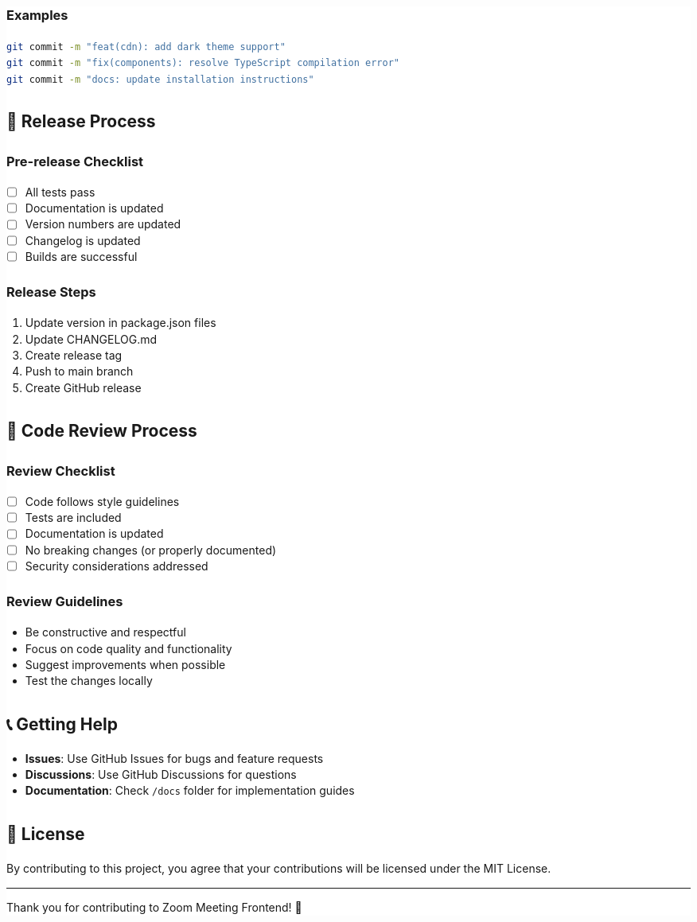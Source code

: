 ### Examples
```bash
git commit -m "feat(cdn): add dark theme support"
git commit -m "fix(components): resolve TypeScript compilation error"
git commit -m "docs: update installation instructions"
```

## 🚀 Release Process

### Pre-release Checklist
- [ ] All tests pass
- [ ] Documentation is updated
- [ ] Version numbers are updated
- [ ] Changelog is updated
- [ ] Builds are successful

### Release Steps
1. Update version in package.json files
2. Update CHANGELOG.md
3. Create release tag
4. Push to main branch
5. Create GitHub release

## 🤝 Code Review Process

### Review Checklist
- [ ] Code follows style guidelines
- [ ] Tests are included
- [ ] Documentation is updated
- [ ] No breaking changes (or properly documented)
- [ ] Security considerations addressed

### Review Guidelines
- Be constructive and respectful
- Focus on code quality and functionality
- Suggest improvements when possible
- Test the changes locally

## 📞 Getting Help

- **Issues**: Use GitHub Issues for bugs and feature requests
- **Discussions**: Use GitHub Discussions for questions
- **Documentation**: Check `/docs` folder for implementation guides

## 📄 License

By contributing to this project, you agree that your contributions will be licensed under the MIT License.

---

Thank you for contributing to Zoom Meeting Frontend! 🎉
